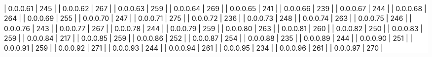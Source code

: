 | 0.0.0.61 | 245 |
| 0.0.0.62 | 267 |
| 0.0.0.63 | 259 |
| 0.0.0.64 | 269 |
| 0.0.0.65 | 241 |
| 0.0.0.66 | 239 |
| 0.0.0.67 | 244 |
| 0.0.0.68 | 264 |
| 0.0.0.69 | 255 |
| 0.0.0.70 | 247 |
| 0.0.0.71 | 275 |
| 0.0.0.72 | 236 |
| 0.0.0.73 | 248 |
| 0.0.0.74 | 263 |
| 0.0.0.75 | 246 |
| 0.0.0.76 | 243 |
| 0.0.0.77 | 267 |
| 0.0.0.78 | 244 |
| 0.0.0.79 | 259 |
| 0.0.0.80 | 263 |
| 0.0.0.81 | 260 |
| 0.0.0.82 | 250 |
| 0.0.0.83 | 259 |
| 0.0.0.84 | 217 |
| 0.0.0.85 | 259 |
| 0.0.0.86 | 252 |
| 0.0.0.87 | 254 |
| 0.0.0.88 | 235 |
| 0.0.0.89 | 244 |
| 0.0.0.90 | 251 |
| 0.0.0.91 | 259 |
| 0.0.0.92 | 271 |
| 0.0.0.93 | 244 |
| 0.0.0.94 | 261 |
| 0.0.0.95 | 234 |
| 0.0.0.96 | 261 |
| 0.0.0.97 | 270 |